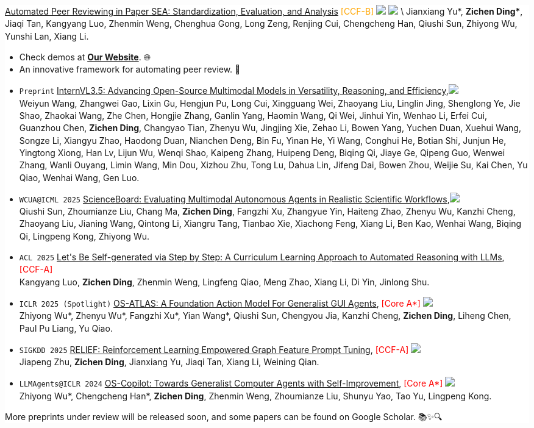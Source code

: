 [Automated Peer Reviewing in Paper SEA: Standardization, Evaluation, and Analysis](https://arxiv.org/abs/2407.12857) <span style="color:orange">[CCF-B]</span> [![](https://img.shields.io/github/stars/ecnu-sea/SEA?style=social&label=Code+Stars)](https://github.com/ecnu-sea/SEA) <a href='https://www.bilibili.com/video/BV1EFCZY3E5j/'><img src="https://img.shields.io/badge/Bilibili-SEA-blue?logo=bilibili&logoColor=white"></a> \\
Jianxiang Yu\*, **Zichen Ding\***, Jiaqi Tan, Kangyang Luo, Zhenmin Weng, Chenghua Gong, Long Zeng, Renjing Cui, Chengcheng Han, Qiushi Sun, Zhiyong Wu, Yunshi Lan, Xiang Li. 

- Check demos at [**Our Website**](https://ecnu-sea.github.io/). 🌐
- An innovative framework for automating peer review. 🌊

</div>
</div>


- `Preprint` [InternVL3.5: Advancing Open-Source Multimodal Models in Versatility, Reasoning, and Efficiency](https://arxiv.org/abs/2507.19478),[![](https://img.shields.io/github/stars/OpenGVLab/InternVL?style=social&label=Code+Stars)](https://github.com/OpenGVLab/InternVL)<br> Weiyun Wang, Zhangwei Gao, Lixin Gu, Hengjun Pu, Long Cui, Xingguang Wei, Zhaoyang Liu, Linglin Jing, Shenglong Ye, Jie Shao, Zhaokai Wang, Zhe Chen, Hongjie Zhang, Ganlin Yang, Haomin Wang, Qi Wei, Jinhui Yin, Wenhao Li, Erfei Cui, Guanzhou Chen, **Zichen Ding**, Changyao Tian, Zhenyu Wu, Jingjing Xie, Zehao Li, Bowen Yang, Yuchen Duan, Xuehui Wang, Songze Li, Xiangyu Zhao, Haodong Duan, Nianchen Deng, Bin Fu, Yinan He, Yi Wang, Conghui He, Botian Shi, Junjun He, Yingtong Xiong, Han Lv, Lijun Wu, Wenqi Shao, Kaipeng Zhang, Huipeng Deng, Biqing Qi, Jiaye Ge, Qipeng Guo, Wenwei Zhang, Wanli Ouyang, Limin Wang, Min Dou, Xizhou Zhu, Tong Lu, Dahua Lin, Jifeng Dai, Bowen Zhou, Weijie Su, Kai Chen, Yu Qiao, Wenhai Wang, Gen Luo.



- `WCUA@ICML 2025` [ScienceBoard: Evaluating Multimodal Autonomous Agents in Realistic Scientific Workflows](https://arxiv.org/abs/2505.19897),[![](https://img.shields.io/github/stars/OS-Copilot/ScienceBoard?style=social&label=Code+Stars)](https://github.com/OS-Copilot/ScienceBoard)<br> Qiushi Sun, Zhoumianze Liu, Chang Ma, **Zichen Ding**, Fangzhi Xu, Zhangyue Yin, Haiteng Zhao, Zhenyu Wu, Kanzhi Cheng, Zhaoyang Liu, Jianing Wang, Qintong Li, Xiangru Tang, Tianbao Xie, Xiachong Feng, Xiang Li, Ben Kao, Wenhai Wang, Biqing Qi, Lingpeng Kong, Zhiyong Wu.

- `ACL 2025` [Let's Be Self-generated via Step by Step: A Curriculum Learning Approach to Automated Reasoning with LLMs](https://arxiv.org/pdf/2410.21728), <span style="color:red">[CCF-A]</span> <br> Kangyang Luo, **Zichen Ding**, Zhenmin Weng, Lingfeng Qiao, Meng Zhao, Xiang Li, Di Yin, Jinlong Shu.

- `ICLR 2025 (Spotlight)` [OS-ATLAS: A Foundation Action Model For Generalist GUI Agents](https://arxiv.org/abs/2410.23218), <span style="color:red">[Core A*]</span> [![](https://img.shields.io/github/stars/OS-Copilot/OS-Atlas?style=social&label=Code+Stars)](https://github.com/OS-Copilot/OS-Atlas)<br> Zhiyong Wu\*, Zhenyu Wu\*, Fangzhi Xu\*, Yian Wang\*, Qiushi Sun, Chengyou Jia, Kanzhi Cheng, **Zichen Ding**, Liheng Chen, Paul Pu Liang, Yu Qiao.

- `SIGKDD 2025` [RELIEF: Reinforcement Learning Empowered Graph Feature Prompt Tuning](https://arxiv.org/abs/2408.03195), <span style="color:red">[CCF-A]</span> [![](https://img.shields.io/github/stars/JasonZhujp/RELIEF?style=social&label=Code+Stars)](https://github.com/JasonZhujp/RELIEF)<br> Jiapeng Zhu, **Zichen Ding**, Jianxiang Yu, Jiaqi Tan, Xiang Li, Weining Qian.



- `LLMAgents@ICLR 2024` [OS-Copilot: Towards Generalist Computer Agents with Self-Improvement](https://arxiv.org/pdf/2402.07456), <span style="color:red">[Core A*]</span> [![](https://img.shields.io/github/stars/OS-Copilot/OS-Copilot?style=social&label=Code+Stars)](https://github.com/OS-Copilot/OS-Copilot)<br> Zhiyong Wu\*, Chengcheng Han\*, **Zichen Ding**, Zhenmin Weng, Zhoumianze Liu, Shunyu Yao, Tao Yu, Lingpeng Kong.

More preprints under review will be released soon, and some papers can be found on Google Scholar. 📚✨🔍
